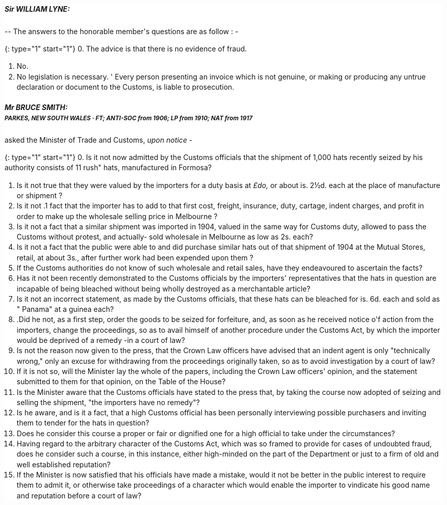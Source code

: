 ##### Sir WILLIAM LYNE:

-- The answers to the honorable member's questions are as follow : - 

{: type="1" start="1"}
0. The advice is that there is no evidence of fraud. 
1. No. 
2. No legislation is necessary. ' Every person presenting an invoice which is not genuine, or making or producing any untrue declaration or document to the Customs, is liable to prosecution. 

##### Mr BRUCE SMITH:<br><small class="text-muted">PARKES, NEW SOUTH WALES &middot; FT; ANTI-SOC from 1906; LP from 1910; NAT from 1917</small>

asked the Minister of Trade and Customs,  *upon notice -* 

{: type="1" start="1"}
0. Is it not now admitted by the Customs officials that the shipment of 1,000 hats recently seized by his authority consists of 11 rush" hats, manufactured in Formosa? 
1. Is it not true that they were valued by the importers for a duty basis at  *£do,*  or about is. 2½d. each at the place of manufacture or shipment ? 
2. Is it not .1 fact that the importer has to add to that first cost, freight, insurance, duty, cartage, indent charges, and profit in order to make up the wholesale selling price in Melbourne ? 
3. Is it not a fact that a similar shipment was imported in 1904, valued in the same way for Customs duty, allowed to pass the Customs without protest, and actually- sold wholesale in Melbourne as low as 2s. each? 
4. Is it not a fact that the public were able to and did purchase similar hats out of that shipment of 1904 at the Mutual Stores, retail, at about 3s., after further work had been expended upon them ? 
5. If the Customs authorities do not know of such wholesale and retail sales, have they endeavoured to ascertain the facts? 
6. Has it not been recently demonstrated to the Customs officials by the importers' representatives that the hats in question are incapable of being bleached without being wholly destroyed as a merchantable article? 
7. Is it not an incorrect statement, as made by the Customs officials, that these hats can be bleached for is. 6d. each and sold as " Panama" at a guinea each? 
8. .Did he not, as a first step, order the goods to be seized for forfeiture, and, as soon as he received notice o'f action from the importers, change the proceedings, so as to avail himself of another procedure under the Customs Act, by which the importer would be deprived of a remedy -in a court of law? 
9. Is not the reason now given to the press, that the Crown Law officers have advised that an indent agent is only "technically wrong," only an excuse for withdrawing from the proceedings originally taken, so as to avoid investigation by a court of law? 
10. If it is not so, will the Minister lay the whole of the papers, including the Crown Law officers' opinion, and the statement submitted to them for that opinion, on the Table of the House? 
11. Is the Minister aware that the Customs officials have stated to the press that, by taking the course now adopted of seizing and selling the shipment, "the importers have no remedy"? 
12. Is he aware, and is it a fact, that a high Customs official has been personally interviewing possible purchasers and inviting them to tender for the hats in question? 
13. Does he consider this course a proper or fair or dignified one for a high official to take under the circumstances? 
14. Having regard to the arbitrary character of the Customs Act, which was so framed to provide for cases of undoubted fraud, does he consider such a course, in this instance, either high-minded on the part of the Department or just to a firm of old and well established reputation? 
15. If the Minister is now satisfied that his officials have made a mistake, would it not be better in the public interest to require them to admit it, or otherwise take proceedings of a character which would enable the importer to vindicate his good name and reputation before a court of law? 
